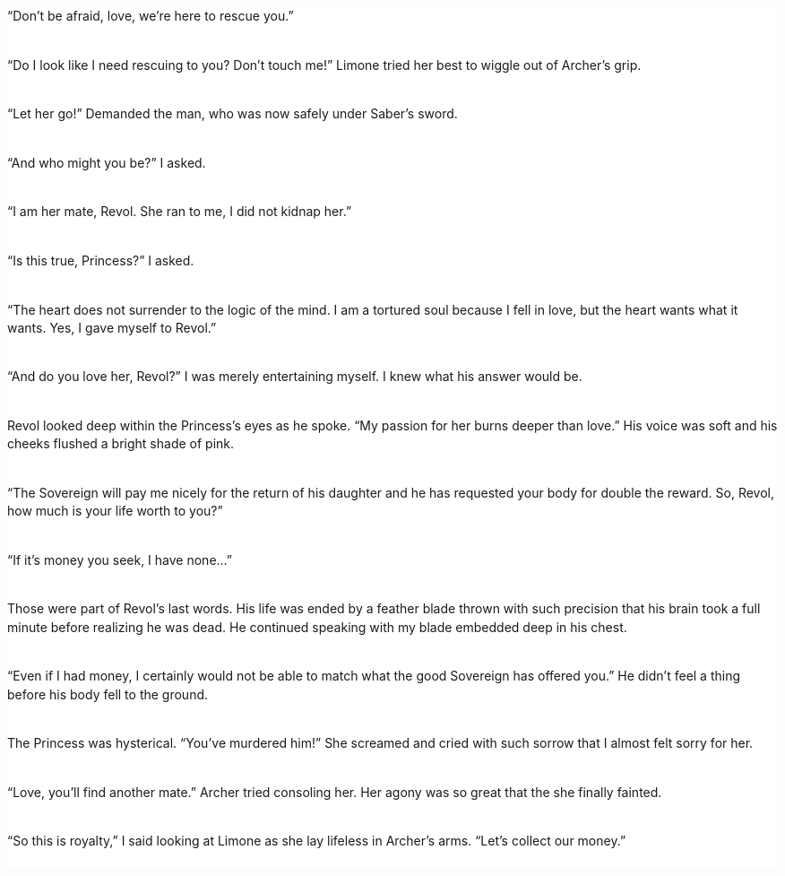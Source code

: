 “Don’t be afraid, love, we’re here to rescue you.”<br/><br/>

“Do I look like I need rescuing to you? Don’t touch me!” Limone tried her best to wiggle out of Archer’s grip.  <br/><br/>

“Let her go!” Demanded the man, who was now safely under Saber’s sword.  <br/><br/>

“And who might you be?” I asked.<br/><br/>

“I am her mate, Revol.  She ran to me, I did not kidnap her.”<br/><br/>

“Is this true, Princess?” I asked.  <br/><br/>

“The heart does not surrender to the logic of the mind.  I am a tortured soul because I fell in love, but the heart wants what it wants.  Yes, I gave myself to Revol.”<br/><br/>

“And do you love her, Revol?”  I was merely entertaining myself.  I knew what his answer would be.  <br/><br/>

Revol looked deep within the Princess’s eyes as he spoke. “My passion for her burns deeper than love.” His voice was soft and his cheeks flushed a bright shade of pink.  <br/><br/>

“The Sovereign will pay me nicely for the return of his daughter and he has requested your body for double the reward.  So, Revol, how much is your life worth to you?”<br/><br/>

“If it’s money you seek, I have none…” <br/><br/>

Those were part of Revol’s last words.  His life was ended by a feather blade thrown with such precision that his brain took a full minute before realizing he was dead.  He continued speaking with my blade embedded deep in his chest.<br/><br/>

“Even if I had money, I certainly would not be able to match what the good Sovereign has offered you.”  He didn’t feel a thing before his body fell to the ground.  <br/><br/>

The Princess was hysterical.  “You’ve murdered him!” She screamed and cried with such sorrow that I almost felt sorry for her. <br/><br/>

“Love, you’ll find another mate.”  Archer tried consoling her.  Her agony was so great that the she finally fainted.  <br/><br/>

“So this is royalty,” I said looking at Limone as she lay lifeless in Archer’s arms. “Let’s collect our money.”<br/><br/>

